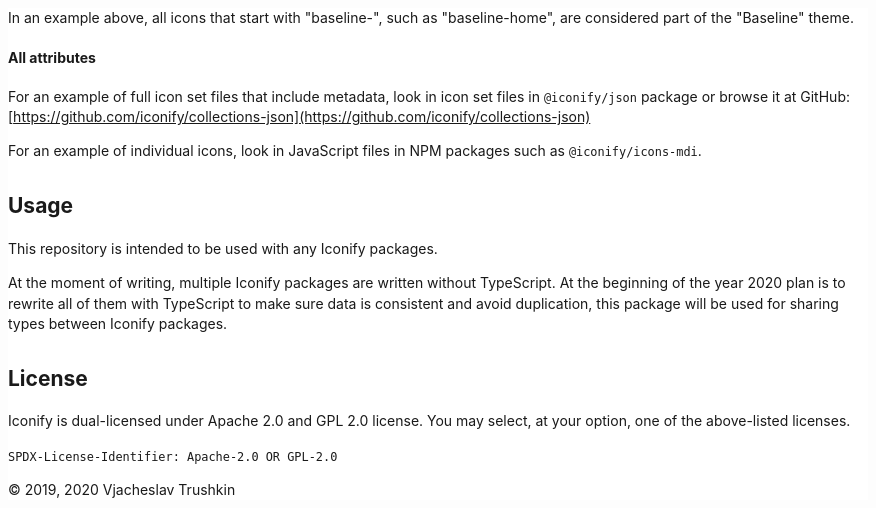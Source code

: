 In an example above, all icons that start with "baseline-", such as "baseline-home", are considered part of the "Baseline" theme.

#### All attributes

For an example of full icon set files that include metadata, look in icon set files in `@iconify/json` package or browse it at GitHub: [https://github.com/iconify/collections-json](https://github.com/iconify/collections-json)

For an example of individual icons, look in JavaScript files in NPM packages such as `@iconify/icons-mdi`.

## Usage

This repository is intended to be used with any Iconify packages.

At the moment of writing, multiple Iconify packages are written without TypeScript. At the beginning of the year 2020 plan is to rewrite all of them with TypeScript to make sure data is consistent and avoid duplication, this package will be used for sharing types between Iconify packages.

## License

Iconify is dual-licensed under Apache 2.0 and GPL 2.0 license. You may select, at your option, one of the above-listed licenses.

`SPDX-License-Identifier: Apache-2.0 OR GPL-2.0`

© 2019, 2020 Vjacheslav Trushkin

